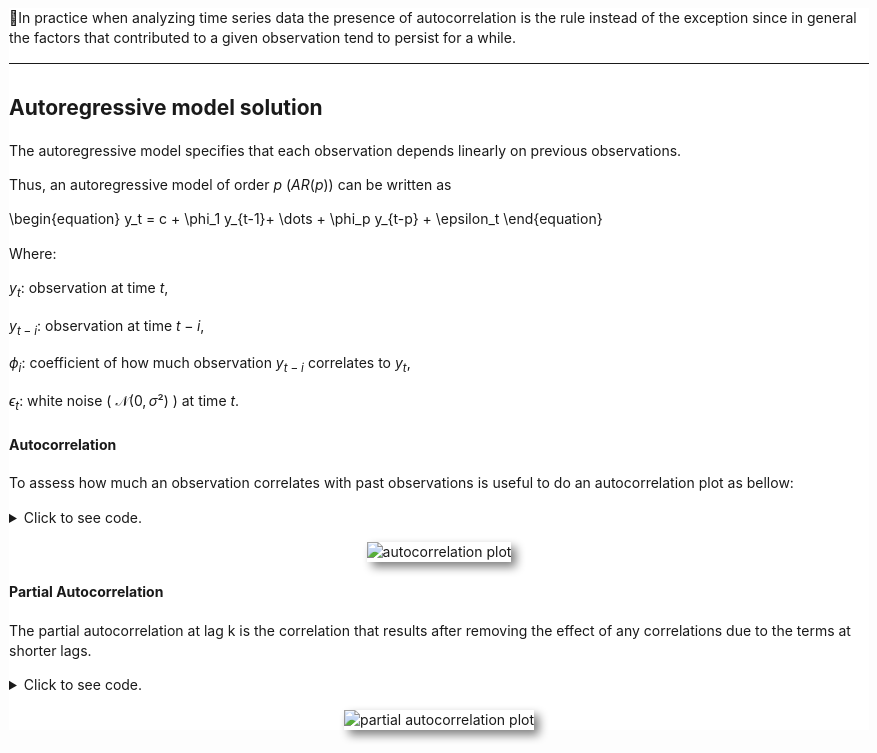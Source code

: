 📝In practice when analyzing time series data the presence of autocorrelation is the rule instead of the exception since in general the factors that contributed to a given observation tend to persist for a while.

---

## Autoregressive model solution

The autoregressive model specifies that each observation depends linearly on previous observations.

Thus, an autoregressive model of order $p$ ($AR(p)$) can be written as

\begin{equation}
y_t = c + \phi_1 y_{t-1}+ \dots + \phi_p y_{t-p} + \epsilon_t
\end{equation}

Where:

$y_t$: observation at time $t$,

$y_{t-i}$: observation at time $t - i$,

$\phi_i$: coefficient of how much observation $y_{t - i}$ correlates to $y_t$,

$\epsilon_t$: white noise ( $\mathcal{N}(0, \sigma²)$ ) at time $t$.




#### Autocorrelation

To assess how much an observation correlates with past observations is useful to do an autocorrelation plot as bellow:

<details><summary>Click to see code.</summary></details>

<p align="center">
    <picture>
        <source type="image/webp" data-srcset="{{ site.url }}/assets/images/its/autocorrelation.webp" class="lazyload" alt="autocorrelation plot" width="100%" style="box-shadow: 5px 5px 10px grey;">
        <img data-src="{{ site.url }}/assets/images/its/autocorrelation.png" class="lazyload" alt="autocorrelation plot" width="100%" style="box-shadow: 5px 5px 10px grey;">
    </picture>
</p>

#### Partial Autocorrelation

The partial autocorrelation at lag k is the correlation that results after removing the effect of any correlations due to the terms at shorter lags.



<details><summary>Click to see code.</summary></details>

<p align="center">
    <picture>
        <source type="image/webp" data-srcset="{{ site.url }}/assets/images/its/partial_autocorrelation.webp" class="lazyload" alt="partial autocorrelation plot" width="100%"
        style="box-shadow: 5px 5px 10px grey;">
        <img data-src="{{ site.url }}/assets/images/its/partial_autocorrelation.png" class="lazyload" alt="partial autocorrelation plot" width="100%" style="box-shadow: 5px 5px 10px grey;">
    </picture>
</p>
